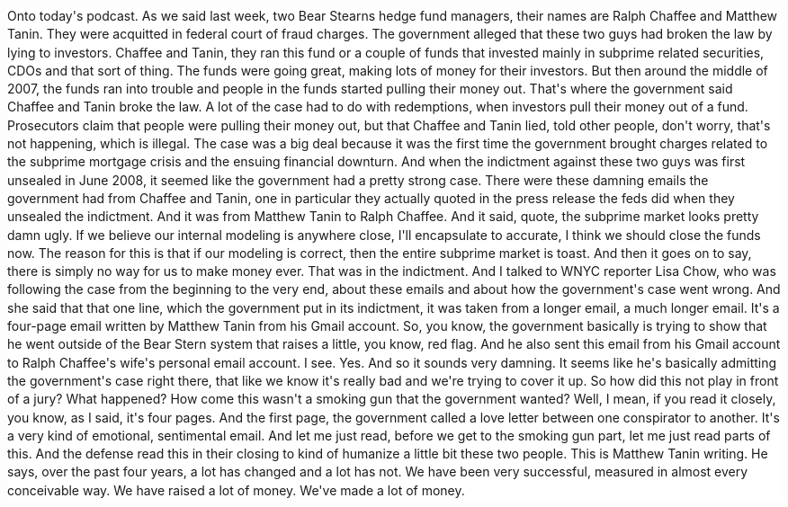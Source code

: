 Onto today's podcast.
As we said last week, two Bear Stearns hedge fund managers, their names are Ralph Chaffee
and Matthew Tanin.
They were acquitted in federal court of fraud charges.
The government alleged that these two guys had broken the law by lying to investors.
Chaffee and Tanin, they ran this fund or a couple of funds that invested mainly
in subprime related securities, CDOs and that sort of thing.
The funds were going great, making lots of money for their investors.
But then around the middle of 2007, the funds ran into trouble and people in the funds
started pulling their money out.
That's where the government said Chaffee and Tanin broke the law.
A lot of the case had to do with redemptions, when investors pull their money out of a
fund.
Prosecutors claim that people were pulling their money out, but that Chaffee and Tanin
lied, told other people, don't worry, that's not happening, which is illegal.
The case was a big deal because it was the first time the government brought charges
related to the subprime mortgage crisis and the ensuing financial downturn.
And when the indictment against these two guys was first unsealed in June 2008, it
seemed like the government had a pretty strong case.
There were these damning emails the government had from Chaffee and Tanin, one
in particular they actually quoted in the press release the feds did when they
unsealed the indictment.
And it was from Matthew Tanin to Ralph Chaffee.
And it said, quote, the subprime market looks pretty damn ugly.
If we believe our internal modeling is anywhere close, I'll encapsulate to
accurate, I think we should close the funds now.
The reason for this is that if our modeling is correct, then the entire subprime
market is toast.
And then it goes on to say, there is simply no way for us to make money ever.
That was in the indictment.
And I talked to WNYC reporter Lisa Chow, who was following the case from the
beginning to the very end, about these emails and about how the
government's case went wrong.
And she said that that one line, which the government put in its indictment, it
was taken from a longer email, a much longer email.
It's a four-page email written by Matthew Tanin from his Gmail account.
So, you know, the government basically is trying to show that he went
outside of the Bear Stern system that raises a little, you know, red
flag.
And he also sent this email from his Gmail account to Ralph Chaffee's wife's
personal email account.
I see.
Yes.
And so it sounds very damning.
It seems like he's basically admitting the government's case right there, that
like we know it's really bad and we're trying to cover it up.
So how did this not play in front of a jury?
What happened?
How come this wasn't a smoking gun that the government wanted?
Well, I mean, if you read it closely, you know, as I said, it's
four pages.
And the first page, the government called a love letter between one
conspirator to another.
It's a very kind of emotional, sentimental email.
And let me just read, before we get to the smoking gun part, let me just
read parts of this.
And the defense read this in their closing to kind of humanize a
little bit these two people.
This is Matthew Tanin writing.
He says, over the past four years, a lot has changed and a lot has not.
We have been very successful, measured in almost every conceivable
way.
We have raised a lot of money.
We've made a lot of money.